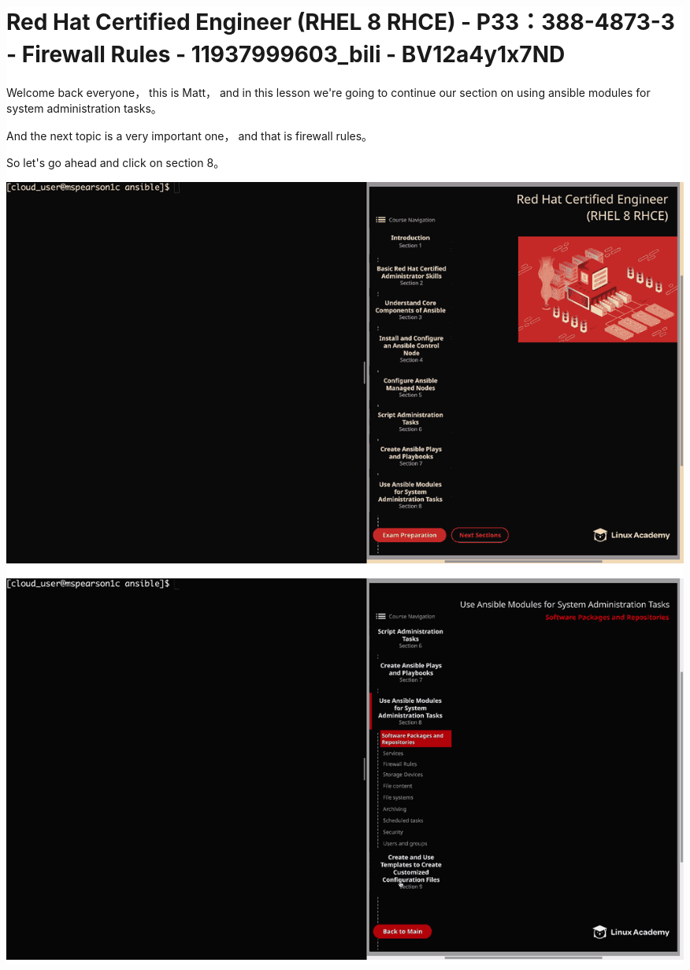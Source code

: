 # Red Hat Certified Engineer (RHEL 8 RHCE) - P33：388-4873-3 - Firewall Rules - 11937999603_bili - BV12a4y1x7ND

Welcome back everyone， this is Matt， and in this lesson we're going to continue our section on using ansible modules for system administration tasks。

And the next topic is a very important one， and that is firewall rules。

 So let's go ahead and click on section 8。

![](img/fdd972acb7a20e155455e4cac4674659_1.png)

![](img/fdd972acb7a20e155455e4cac4674659_2.png)
